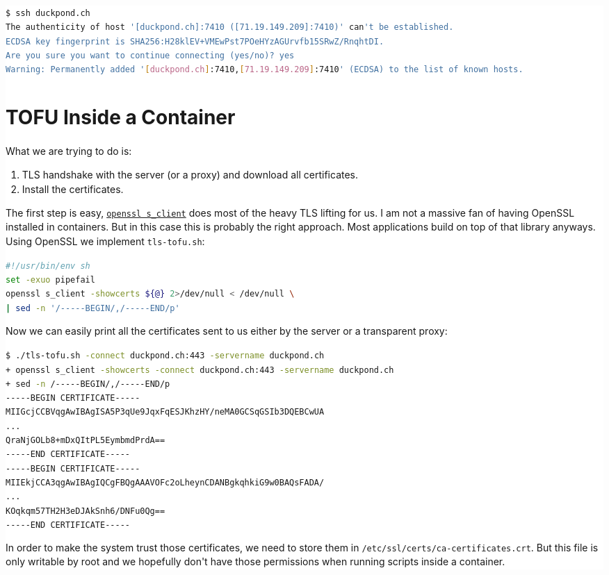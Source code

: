 ```sh
$ ssh duckpond.ch
The authenticity of host '[duckpond.ch]:7410 ([71.19.149.209]:7410)' can't be established.
ECDSA key fingerprint is SHA256:H28klEV+VMEwPst7POeHYzAGUrvfb15SRwZ/RnqhtDI.
Are you sure you want to continue connecting (yes/no)? yes
Warning: Permanently added '[duckpond.ch]:7410,[71.19.149.209]:7410' (ECDSA) to the list of known hosts.
```

# TOFU Inside a Container

What we are trying to do is:

1. TLS handshake with the server (or a proxy) and download all certificates.
2. Install the certificates.

The first step is easy, [`openssl s_client`](https://www.openssl.org/docs/man1.0.2/man1/openssl-s_client.html)
does most of the heavy TLS lifting for us. I am not a massive fan of having OpenSSL installed in containers.
But in this case this is probably the right approach. Most applications build on top of that library anyways.
Using OpenSSL we implement `tls-tofu.sh`:

```sh
#!/usr/bin/env sh
set -exuo pipefail
openssl s_client -showcerts ${@} 2>/dev/null < /dev/null \
| sed -n '/-----BEGIN/,/-----END/p'
```

Now we can easily print all the certificates sent to us either by the server or a transparent proxy:

```sh
$ ./tls-tofu.sh -connect duckpond.ch:443 -servername duckpond.ch
+ openssl s_client -showcerts -connect duckpond.ch:443 -servername duckpond.ch
+ sed -n /-----BEGIN/,/-----END/p
-----BEGIN CERTIFICATE-----
MIIGcjCCBVqgAwIBAgISA5P3qUe9JqxFqESJKhzHY/neMA0GCSqGSIb3DQEBCwUA
...
QraNjGOLb8+mDxQItPL5EymbmdPrdA==
-----END CERTIFICATE-----
-----BEGIN CERTIFICATE-----
MIIEkjCCA3qgAwIBAgIQCgFBQgAAAVOFc2oLheynCDANBgkqhkiG9w0BAQsFADA/
...
KOqkqm57TH2H3eDJAkSnh6/DNFu0Qg==
-----END CERTIFICATE-----
```

In order to make the system trust those certificates, we need to store them in `/etc/ssl/certs/ca-certificates.crt`.
But this file is only writable by root and we hopefully don't have those permissions when running scripts inside
a container. 
